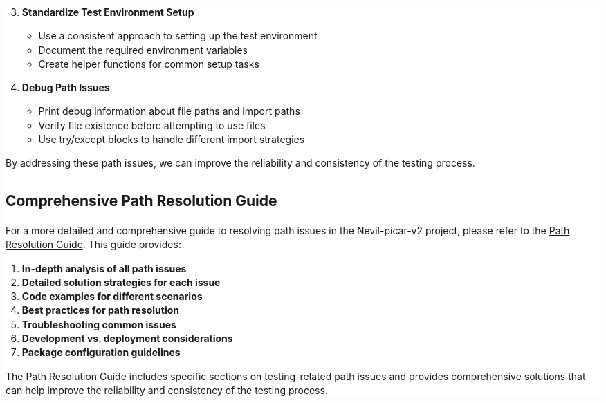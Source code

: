 3. **Standardize Test Environment Setup**
   - Use a consistent approach to setting up the test environment
   - Document the required environment variables
   - Create helper functions for common setup tasks

4. **Debug Path Issues**
   - Print debug information about file paths and import paths
   - Verify file existence before attempting to use files
   - Use try/except blocks to handle different import strategies

By addressing these path issues, we can improve the reliability and consistency of the testing process.

## Comprehensive Path Resolution Guide

For a more detailed and comprehensive guide to resolving path issues in the Nevil-picar-v2 project, please refer to the [Path Resolution Guide](../PATH_RESOLUTION_GUIDE.md). This guide provides:

1. **In-depth analysis of all path issues**
2. **Detailed solution strategies for each issue**
3. **Code examples for different scenarios**
4. **Best practices for path resolution**
5. **Troubleshooting common issues**
6. **Development vs. deployment considerations**
7. **Package configuration guidelines**

The Path Resolution Guide includes specific sections on testing-related path issues and provides comprehensive solutions that can help improve the reliability and consistency of the testing process.